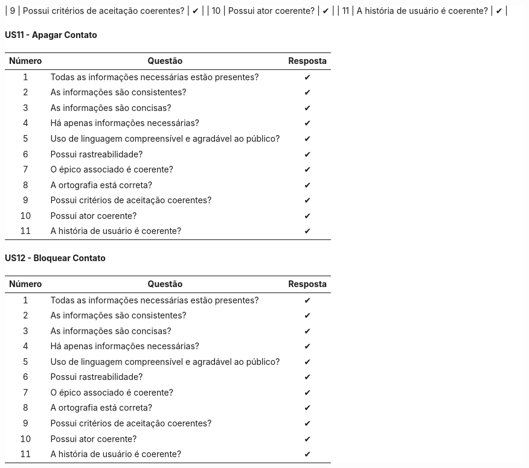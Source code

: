 | 9 | Possui critérios de aceitação coerentes? | ✔ |
| 10 | Possui ator coerente? | ✔ |
| 11 | A história de usuário é coerente? | ✔ |


#### US11 - Apagar Contato
| Número | Questão | Resposta |
|:--:|--|:--:|
| 1 | Todas as informações necessárias estão presentes? | ✔ |
| 2 | As informações são consistentes? | ✔ |
| 3 | As informações são concisas? | ✔ |
| 4 | Há apenas informações necessárias? | ✔ |
| 5 | Uso de linguagem compreensível e agradável ao público? | ✔ |
| 6 | Possui rastreabilidade? | ✔ |
| 7 | O épico associado é coerente? | ✔ |
| 8 | A ortografia está correta? | ✔ |
| 9 | Possui critérios de aceitação coerentes? | ✔ |
| 10 | Possui ator coerente? | ✔ |
| 11 | A história de usuário é coerente? | ✔ |


#### US12 - Bloquear Contato
| Número | Questão | Resposta |
|:--:|--|:--:|
| 1 | Todas as informações necessárias estão presentes? | ✔ |
| 2 | As informações são consistentes? | ✔ |
| 3 | As informações são concisas? | ✔ |
| 4 | Há apenas informações necessárias? | ✔ |
| 5 | Uso de linguagem compreensível e agradável ao público? | ✔ |
| 6 | Possui rastreabilidade? | ✔ |
| 7 | O épico associado é coerente? | ✔ |
| 8 | A ortografia está correta? | ✔ |
| 9 | Possui critérios de aceitação coerentes? | ✔ |
| 10 | Possui ator coerente? | ✔ |
| 11 | A história de usuário é coerente? | ✔ |
